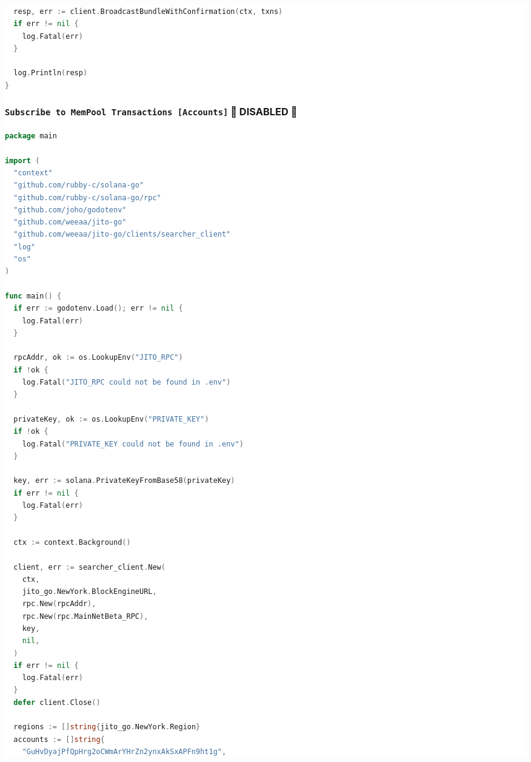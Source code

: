 ```go
  resp, err := client.BroadcastBundleWithConfirmation(ctx, txns)
  if err != nil {
    log.Fatal(err)
  }

  log.Println(resp)
}
```
### `Subscribe to MemPool Transactions [Accounts]` 🚨 DISABLED 🚨
```go
package main

import (
  "context"
  "github.com/rubby-c/solana-go"
  "github.com/rubby-c/solana-go/rpc"
  "github.com/joho/godotenv"
  "github.com/weeaa/jito-go"
  "github.com/weeaa/jito-go/clients/searcher_client"
  "log"
  "os"
)

func main() {
  if err := godotenv.Load(); err != nil {
    log.Fatal(err)
  }

  rpcAddr, ok := os.LookupEnv("JITO_RPC")
  if !ok {
    log.Fatal("JITO_RPC could not be found in .env")
  }

  privateKey, ok := os.LookupEnv("PRIVATE_KEY")
  if !ok {
    log.Fatal("PRIVATE_KEY could not be found in .env")
  }

  key, err := solana.PrivateKeyFromBase58(privateKey)
  if err != nil {
    log.Fatal(err)
  }

  ctx := context.Background()

  client, err := searcher_client.New(
    ctx,
    jito_go.NewYork.BlockEngineURL,
    rpc.New(rpcAddr),
    rpc.New(rpc.MainNetBeta_RPC),
    key,
    nil,
  )
  if err != nil {
    log.Fatal(err)
  }
  defer client.Close()

  regions := []string{jito_go.NewYork.Region}
  accounts := []string{
    "GuHvDyajPfQpHrg2oCWmArYHrZn2ynxAkSxAPFn9ht1g",
```